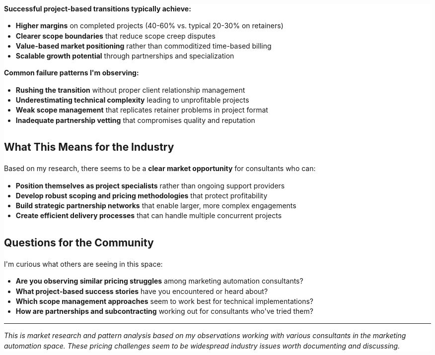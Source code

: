 **Successful project-based transitions typically achieve:**
- **Higher margins** on completed projects (40-60% vs. typical 20-30% on retainers)
- **Clearer scope boundaries** that reduce scope creep disputes
- **Value-based market positioning** rather than commoditized time-based billing
- **Scalable growth potential** through partnerships and specialization

**Common failure patterns I'm observing:**
- **Rushing the transition** without proper client relationship management
- **Underestimating technical complexity** leading to unprofitable projects
- **Weak scope management** that replicates retainer problems in project format
- **Inadequate partnership vetting** that compromises quality and reputation

## What This Means for the Industry

Based on my research, there seems to be a **clear market opportunity** for consultants who can:

- **Position themselves as project specialists** rather than ongoing support providers
- **Develop robust scoping and pricing methodologies** that protect profitability  
- **Build strategic partnership networks** that enable larger, more complex engagements
- **Create efficient delivery processes** that can handle multiple concurrent projects

## Questions for the Community

I'm curious what others are seeing in this space:

- **Are you observing similar pricing struggles** among marketing automation consultants?
- **What project-based success stories** have you encountered or heard about?
- **Which scope management approaches** seem to work best for technical implementations?
- **How are partnerships and subcontracting** working out for consultants who've tried them?

---

*This is market research and pattern analysis based on my observations working with various consultants in the marketing automation space. These pricing challenges seem to be widespread industry issues worth documenting and discussing.*